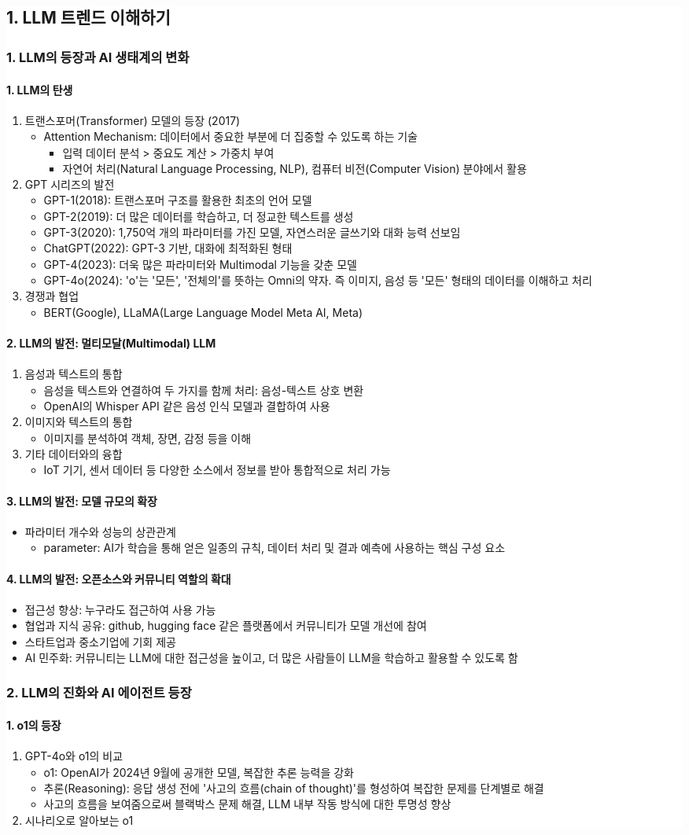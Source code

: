 
## 1. LLM 트렌드 이해하기

### 1. LLM의 등장과 AI 생태계의 변화

#### 1. LLM의 탄생

1. 트랜스포머(Transformer) 모델의 등장 (2017)
   - Attention Mechanism: 데이터에서 중요한 부분에 더 집중할 수 있도록 하는 기술
     - 입력 데이터 분석 > 중요도 계산 > 가중치 부여
     - 자연어 처리(Natural Language Processing, NLP), 컴퓨터 비전(Computer Vision) 분야에서 활용
2. GPT 시리즈의 발전
   - GPT-1(2018): 트랜스포머 구조를 활용한 최초의 언어 모델
   - GPT-2(2019): 더 많은 데이터를 학습하고, 더 정교한 텍스트를 생성
   - GPT-3(2020): 1,750억 개의 파라미터를 가진 모델, 자연스러운 글쓰기와 대화 능력 선보임
   - ChatGPT(2022): GPT-3 기반, 대화에 최적화된 형태
   - GPT-4(2023): 더욱 많은 파라미터와 Multimodal 기능을 갖춘 모델
   - GPT-4o(2024): 'o'는 '모든', '전체의'를 뜻하는 Omni의 약자. 즉 이미지, 음성 등 '모든' 형태의 데이터를 이해하고 처리
3. 경쟁과 협업
   - BERT(Google), LLaMA(Large Language Model Meta AI, Meta)

#### 2. LLM의 발전: 멀티모달(Multimodal) LLM

1. 음성과 텍스트의 통합
   - 음성을 텍스트와 연결하여 두 가지를 함께 처리: 음성-텍스트 상호 변환
   - OpenAI의 Whisper API 같은 음성 인식 모델과 결합하여 사용
2. 이미지와 텍스트의 통합
   - 이미지를 분석하여 객체, 장면, 감정 등을 이해
3. 기타 데이터와의 융합
   - IoT 기기, 센서 데이터 등 다양한 소스에서 정보를 받아 통합적으로 처리 가능

#### 3. LLM의 발전: 모델 규모의 확장

- 파라미터 개수와 성능의 상관관계
  - parameter: AI가 학습을 통해 얻은 일종의 규칙, 데이터 처리 및 결과 예측에 사용하는 핵심 구성 요소

#### 4. LLM의 발전: 오픈소스와 커뮤니티 역할의 확대

- 접근성 향상: 누구라도 접근하여 사용 가능
- 협업과 지식 공유: github, hugging face 같은 플랫폼에서 커뮤니티가 모델 개선에 참여
- 스타트업과 중소기업에 기회 제공
- AI 민주화: 커뮤니티는 LLM에 대한 접근성을 높이고, 더 많은 사람들이 LLM을 학습하고 활용할 수 있도록 함

### 2. LLM의 진화와 AI 에이전트 등장

#### 1. o1의 등장

1. GPT-4o와 o1의 비교
   - o1: OpenAI가 2024년 9월에 공개한 모델, 복잡한 추론 능력을 강화
   - 추론(Reasoning): 응답 생성 전에 '사고의 흐름(chain of thought)'를 형성하여 복잡한 문제를 단계별로 해결
   - 사고의 흐름을 보여줌으로써 블랙박스 문제 해결, LLM 내부 작동 방식에 대한 투명성 향상
2. 시나리오로 알아보는 o1
